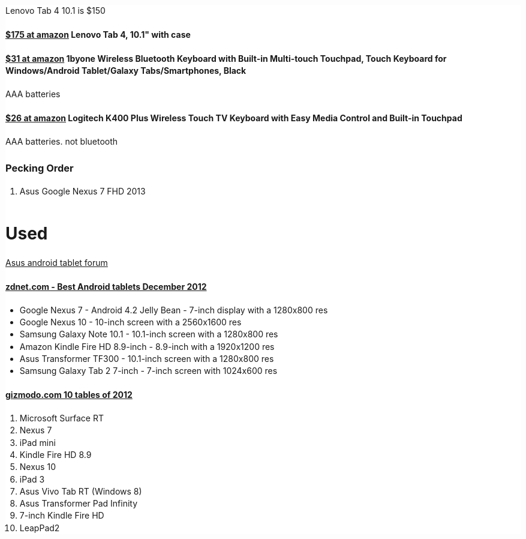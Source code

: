 Lenovo Tab 4 10.1 is $150

<h4>
  <a href="https://www.amazon.com/dp/B07HMBWH4J/ref=twister_B07DTYJQK7?_encoding=UTF8&th=1" target="_blank">$175 at amazon</a>
  Lenovo Tab 4, 10.1" with case
</h4>

<h4>
  <a href="https://www.amazon.com/1byone-Wireless-Bluetooth-Multi-touch-Smartphones/dp/B00VRC6D3S" target="_blank">$31 at amazon</a>
  1byone Wireless Bluetooth Keyboard with Built-in Multi-touch Touchpad, Touch Keyboard for Windows/Android Tablet/Galaxy Tabs/Smartphones, Black 
</h4>

AAA batteries

<h4>
  <a href="https://www.amazon.com/Logitech-Wireless-Keyboard-Control-Touchpad/dp/B014EUQOGK" target="_blank">$26 at amazon</a>
  Logitech K400 Plus Wireless Touch TV Keyboard with Easy Media Control and Built-in Touchpad 
</h4>

AAA batteries. not bluetooth

### Pecking Order

<ol>
  <li>Asus Google Nexus 7 FHD 2013</li>
</ol>

# Used


<a href="http://www.transformerforums.com/forum/forum.php" target="_blank">Asus android tablet forum</a>


#### <a href="http://www.zdnet.com/pictures/best-android-powered-tablets-december-2012-edition/" target="_blank">zdnet.com - Best Android tablets December 2012</a>

* Google Nexus 7 - Android 4.2 Jelly Bean - 7-inch display with a 1280x800 res
* Google Nexus 10 - 10-inch screen with a 2560x1600 res
* Samsung Galaxy Note 10.1 - 10.1-inch screen with a 1280x800 res
* Amazon Kindle Fire HD 8.9-inch - 8.9-inch with a 1920x1200 res
* Asus Transformer TF300 - 10.1-inch screen with a 1280x800 res
* Samsung Galaxy Tab 2 7-inch - 7-inch screen with 1024x600 res


#### <a href="http://gizmodo.com/5966358/the-10-most-important-tablets-of-2012/" target="_blank">gizmodo.com 10 tables of 2012</a>

<ol>
<li>Microsoft Surface RT</li>
<li>Nexus 7</li>
<li>iPad mini</li>
<li>Kindle Fire HD 8.9</li>
<li>Nexus 10</li>
<li>iPad 3</li>
<li>Asus Vivo Tab RT (Windows 8)</li>
<li>Asus Transformer Pad Infinity</li>
<li>7-inch Kindle Fire HD</li>
<li>LeapPad2</li>
</ol>
